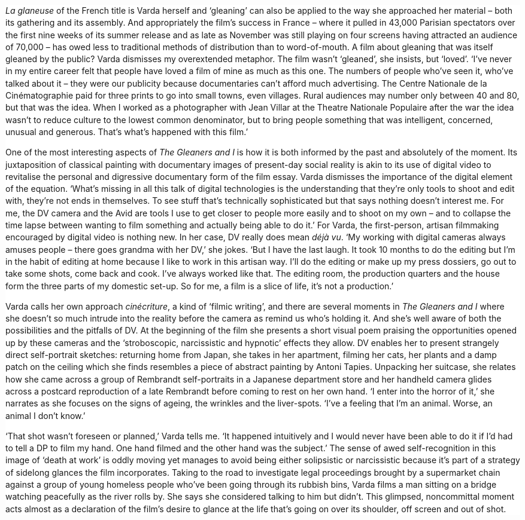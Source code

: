 _La glaneuse_ of the French title is Varda herself and ‘gleaning’ can also be applied  to the way she approached her material – both its gathering and its assembly.  And appropriately the film’s success in France – where it pulled in 43,000 Parisian spectators over the first nine weeks of its summer release and as late as November was still playing on four screens having attracted an audience of 70,000 – has owed less to traditional methods of distribution than to word-of-mouth. A film about gleaning that was itself gleaned by the public? Varda dismisses my overextended metaphor. The film wasn’t ‘gleaned’, she insists, but ‘loved’. ‘I’ve never in my entire career felt that people have loved a film of mine as much as this one. The numbers of people who’ve seen it, who’ve talked about it – they were our publicity because documentaries can’t afford much advertising. The Centre Nationale de la Cinématographie paid for three prints to go into small towns, even villages. Rural audiences may number only between 40 and 80, but that was the idea. When I worked as a photographer with Jean Villar at the Theatre Nationale Populaire after the war the idea wasn’t to reduce culture to the lowest common denominator, but to bring people something that was intelligent, concerned, unusual and generous. That’s what’s happened with this film.’

One of the most interesting aspects of _The Gleaners and I_ is how it is both informed by the past and absolutely of the moment. Its juxtaposition of classical painting with documentary images of present-day social reality is akin to its use of digital video to revitalise the personal and digressive documentary form of the film essay. Varda dismisses the importance of the digital element of the equation. ‘What’s missing in all this talk of digital technologies is the understanding that they’re only tools to shoot and edit with, they’re not ends in themselves. To see stuff that’s technically sophisticated but that says nothing doesn’t interest me. For me, the DV camera and the Avid are tools I use to get closer to people more easily and to shoot on my own – and to collapse the time lapse between wanting to film something and actually being able to do it.’  For Varda, the first-person, artisan filmmaking encouraged by digital video is nothing new. In her case, DV really does mean _déjà vu_. ‘My working with digital cameras always amuses people – there goes grandma with her DV,’ she jokes. ‘But I have the last laugh. It took 10 months to do the editing but I’m in the habit of editing at home because I like to work in this artisan way. I’ll do the editing or make up my press dossiers, go out to take some shots, come back and cook. I’ve always worked like that. The editing room, the production quarters and the house form the three parts of my domestic set-up.  So for me, a film is a slice of life, it’s not a production.’

Varda calls her own approach _cinécriture_, a kind of ‘filmic writing’, and there are several moments in _The Gleaners and I_ where she doesn’t so much intrude into the reality before the camera as remind us who’s holding it. And she’s well aware of both the possibilities and the pitfalls of DV. At the beginning of the film she presents a short visual poem praising the opportunities opened up by these cameras and the ‘stroboscopic, narcissistic and hypnotic’ effects they allow. DV enables her to present strangely direct self-portrait sketches: returning home from Japan, she takes in her apartment, filming her cats, her plants and a damp patch on the ceiling which she finds resembles a piece of abstract painting by Antoni Tapies. Unpacking her suitcase, she relates how she came across a group of Rembrandt self-portraits in a Japanese department store and her handheld camera glides across a postcard reproduction of a late Rembrandt before coming to rest on her own hand. ‘I enter into the horror of it,’ she narrates as she focuses on the signs of ageing, the wrinkles and the liver-spots. ‘I’ve a feeling that I’m an animal. Worse, an animal I don’t know.’

‘That shot wasn’t foreseen or planned,’ Varda tells me. ‘It happened intuitively and I would never have been able to do it if I’d had to tell a DP to film my hand. One hand filmed and the other hand was the subject.’ The sense of awed self-recognition in this image of ‘death at work’ is oddly moving yet manages to avoid being either solipsistic or narcissistic because it’s part of a strategy of sidelong glances the film incorporates. Taking to the road to investigate legal proceedings brought by a supermarket chain against a group of young homeless people who’ve been going through its rubbish bins, Varda films a man sitting on a bridge watching peacefully as the river rolls by. She says she considered talking to him but didn’t. This glimpsed, noncommittal moment acts almost as a declaration of the film’s desire to glance at the life that’s going on over its shoulder, off screen and out of shot.
